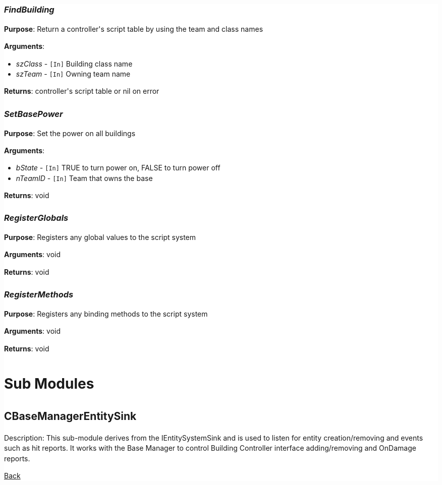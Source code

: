 ### **_FindBuilding_** ###
**Purpose**:
Return a controller's script table by using the team and class names

**Arguments**:
  * _szClass_ - `[In]` Building class name
  * _szTeam_ - `[In]` Owning team name

**Returns**:
controller's script table or nil on error


### **_SetBasePower_** ###
**Purpose**:
Set the power on all buildings

**Arguments**:
  * _bState_ - `[In]` TRUE to turn power on, FALSE to turn power off
  * _nTeamID_ - `[In]` Team that owns the base

**Returns**:
void


### **_RegisterGlobals_** ###
**Purpose**:
Registers any global values to the script system

**Arguments**:
void

**Returns**:
void


### **_RegisterMethods_** ###
**Purpose**:
Registers any binding methods to the script system

**Arguments**:
void

**Returns**:
void



# Sub Modules #

## CBaseManagerEntitySink ##

Description: This sub-module derives from the IEntitySystemSink and is used to listen for entity creation/removing and events such as hit reports. It works with the Base Manager to control Building Controller interface adding/removing and OnDamage reports.

[Back](TechDoc_Architecture_System_BaseManager.md)
